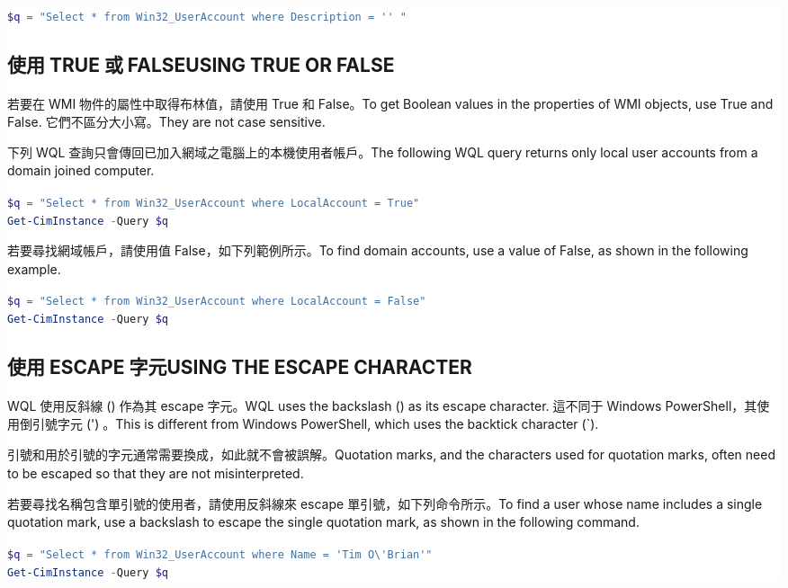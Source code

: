 ```powershell
$q = "Select * from Win32_UserAccount where Description = '' "
```

## <a name="using-true-or-false"></a><span data-ttu-id="02057-239">使用 TRUE 或 FALSE</span><span class="sxs-lookup"><span data-stu-id="02057-239">USING TRUE OR FALSE</span></span>

<span data-ttu-id="02057-240">若要在 WMI 物件的屬性中取得布林值，請使用 True 和 False。</span><span class="sxs-lookup"><span data-stu-id="02057-240">To get Boolean values in the properties of WMI objects, use True and False.</span></span>
<span data-ttu-id="02057-241">它們不區分大小寫。</span><span class="sxs-lookup"><span data-stu-id="02057-241">They are not case sensitive.</span></span>

<span data-ttu-id="02057-242">下列 WQL 查詢只會傳回已加入網域之電腦上的本機使用者帳戶。</span><span class="sxs-lookup"><span data-stu-id="02057-242">The following WQL query returns only local user accounts from a domain joined computer.</span></span>

```powershell
$q = "Select * from Win32_UserAccount where LocalAccount = True"
Get-CimInstance -Query $q
```

<span data-ttu-id="02057-243">若要尋找網域帳戶，請使用值 False，如下列範例所示。</span><span class="sxs-lookup"><span data-stu-id="02057-243">To find domain accounts, use a value of False, as shown in the following example.</span></span>

```powershell
$q = "Select * from Win32_UserAccount where LocalAccount = False"
Get-CimInstance -Query $q
```

## <a name="using-the-escape-character"></a><span data-ttu-id="02057-244">使用 ESCAPE 字元</span><span class="sxs-lookup"><span data-stu-id="02057-244">USING THE ESCAPE CHARACTER</span></span>

<span data-ttu-id="02057-245">WQL 使用反斜線 (\) 作為其 escape 字元。</span><span class="sxs-lookup"><span data-stu-id="02057-245">WQL uses the backslash (\) as its escape character.</span></span> <span data-ttu-id="02057-246">這不同于 Windows PowerShell，其使用倒引號字元 (') 。</span><span class="sxs-lookup"><span data-stu-id="02057-246">This is different from Windows PowerShell, which uses the backtick character (\`).</span></span>

<span data-ttu-id="02057-247">引號和用於引號的字元通常需要換成，如此就不會被誤解。</span><span class="sxs-lookup"><span data-stu-id="02057-247">Quotation marks, and the characters used for quotation marks, often need to be escaped so that they are not misinterpreted.</span></span>

<span data-ttu-id="02057-248">若要尋找名稱包含單引號的使用者，請使用反斜線來 escape 單引號，如下列命令所示。</span><span class="sxs-lookup"><span data-stu-id="02057-248">To find a user whose name includes a single quotation mark, use a backslash to escape the single quotation mark, as shown in the following command.</span></span>

```powershell
$q = "Select * from Win32_UserAccount where Name = 'Tim O\'Brian'"
Get-CimInstance -Query $q
```
